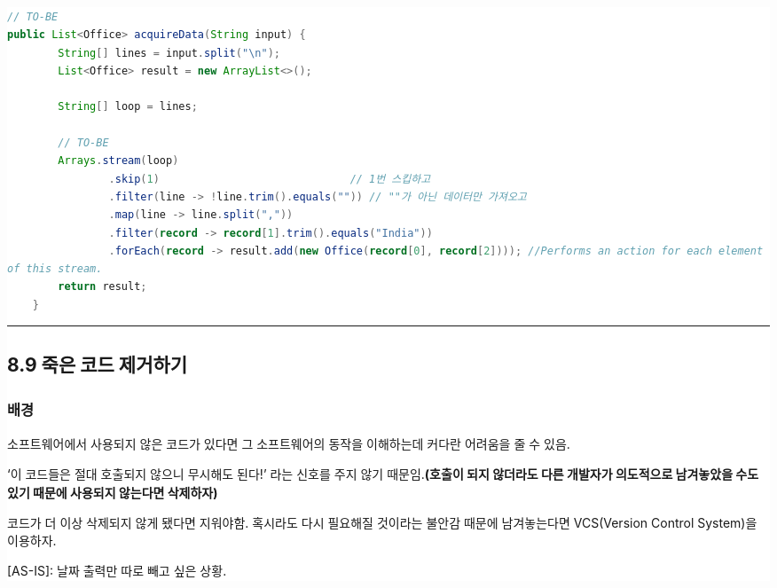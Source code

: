 ```java
// TO-BE
public List<Office> acquireData(String input) {
        String[] lines = input.split("\n");
        List<Office> result = new ArrayList<>();

        String[] loop = lines;

        // TO-BE
        Arrays.stream(loop)
                .skip(1)                              // 1번 스킵하고
                .filter(line -> !line.trim().equals("")) // ""가 아닌 데이터만 가져오고
                .map(line -> line.split(","))
                .filter(record -> record[1].trim().equals("India"))
                .forEach(record -> result.add(new Office(record[0], record[2]))); //Performs an action for each element of this stream.
        return result;
    }
```

---

## 8.9 죽은 코드 제거하기

### 배경

소프트웨어에서 사용되지 않은 코드가 있다면 그 소프트웨어의 동작을 이해하는데 커다란 어려움을 줄 수 있음.

‘이 코드들은 절대 호출되지 않으니 무시해도 된다!’ 라는 신호를 주지 않기 때문임.**(호출이 되지 않더라도 다른 개발자가 의도적으로 남겨놓았을 수도 있기 때문에 사용되지 않는다면 삭제하자)**

코드가 더 이상 삭제되지 않게 됐다면 지워야함. 혹시라도 다시 필요해질 것이라는 불안감 때문에 남겨놓는다면 VCS(Version Control System)을 이용하자.

[AS-IS]: 날짜 출력만 따로 빼고 싶은 상황.